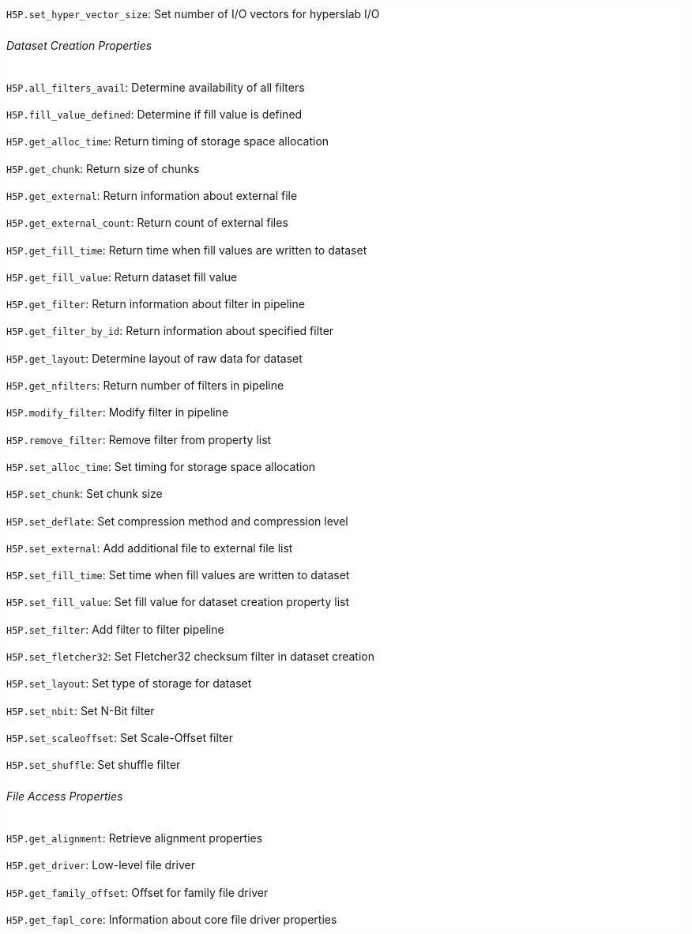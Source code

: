 `H5P.set_hyper_vector_size`: Set number of I/O vectors for hyperslab I/O

###### Dataset Creation Properties

`H5P.all_filters_avail`: Determine availability of all filters

`H5P.fill_value_defined`: Determine if fill value is defined

`H5P.get_alloc_time`: Return timing of storage space allocation

`H5P.get_chunk`: Return size of chunks

`H5P.get_external`: Return information about external file

`H5P.get_external_count`: Return count of external files

`H5P.get_fill_time`: Return time when fill values are written to dataset

`H5P.get_fill_value`: Return dataset fill value

`H5P.get_filter`: Return information about filter in pipeline

`H5P.get_filter_by_id`: Return information about specified filter

`H5P.get_layout`: Determine layout of raw data for dataset

`H5P.get_nfilters`: Return number of filters in pipeline

`H5P.modify_filter`: Modify filter in pipeline

`H5P.remove_filter`: Remove filter from property list

`H5P.set_alloc_time`: Set timing for storage space allocation

`H5P.set_chunk`: Set chunk size

`H5P.set_deflate`: Set compression method and compression level

`H5P.set_external`: Add additional file to external file list

`H5P.set_fill_time`: Set time when fill values are written to dataset

`H5P.set_fill_value`: Set fill value for dataset creation property list

`H5P.set_filter`: Add filter to filter pipeline

`H5P.set_fletcher32`: Set Fletcher32 checksum filter in dataset creation

`H5P.set_layout`: Set type of storage for dataset

`H5P.set_nbit`: Set N-Bit filter

`H5P.set_scaleoffset`: Set Scale-Offset filter

`H5P.set_shuffle`: Set shuffle filter

###### File Access Properties

`H5P.get_alignment`: Retrieve alignment properties

`H5P.get_driver`: Low-level file driver

`H5P.get_family_offset`: Offset for family file driver

`H5P.get_fapl_core`: Information about core file driver properties
